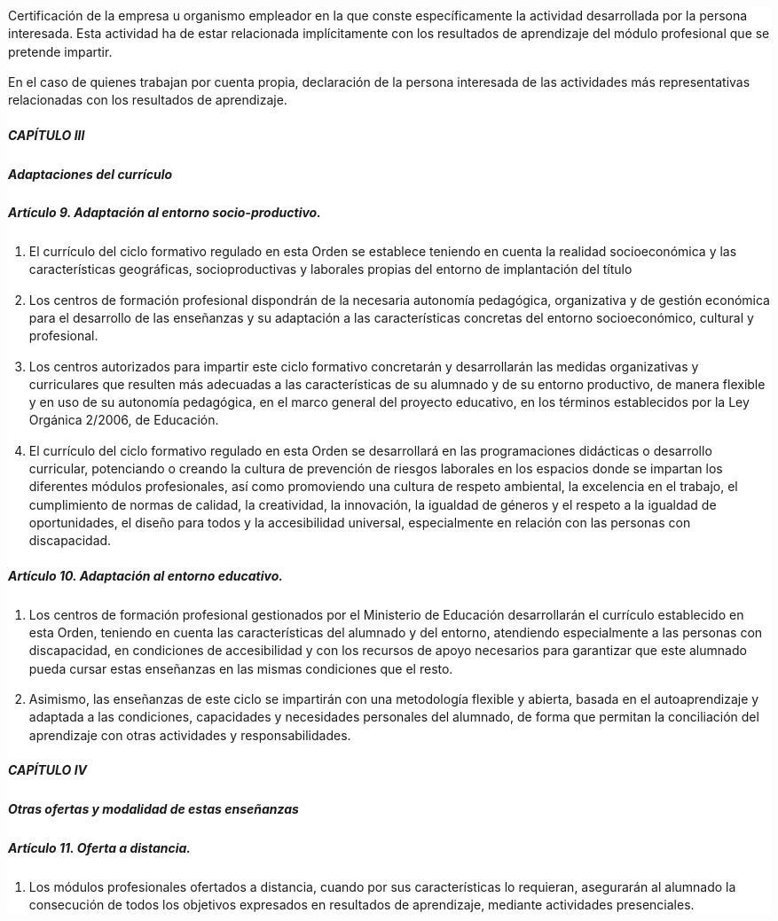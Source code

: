 Certificación de la empresa u organismo empleador en la que conste específicamente la actividad desarrollada por la persona interesada. Esta actividad ha de estar relacionada implícitamente con los resultados de aprendizaje del módulo profesional que se pretende impartir.

En el caso de quienes trabajan por cuenta propia, declaración de la persona interesada de las actividades más representativas relacionadas con los resultados de aprendizaje.

##### CAPÍTULO III

##### Adaptaciones del currículo

##### Artículo 9. Adaptación al entorno socio-productivo.

1. El currículo del ciclo formativo regulado en esta Orden se establece teniendo en cuenta la realidad socioeconómica y las características geográficas, socioproductivas y laborales propias del entorno de implantación del título

2. Los centros de formación profesional dispondrán de la necesaria autonomía pedagógica, organizativa y de gestión económica para el desarrollo de las enseñanzas y su adaptación a las características concretas del entorno socioeconómico, cultural y profesional.

3. Los centros autorizados para impartir este ciclo formativo concretarán y desarrollarán las medidas organizativas y curriculares que resulten más adecuadas a las características de su alumnado y de su entorno productivo, de manera flexible y en uso de su autonomía pedagógica, en el marco general del proyecto educativo, en los términos establecidos por la Ley Orgánica 2/2006, de Educación.

4. El currículo del ciclo formativo regulado en esta Orden se desarrollará en las programaciones didácticas o desarrollo curricular, potenciando o creando la cultura de prevención de riesgos laborales en los espacios donde se impartan los diferentes módulos profesionales, así como promoviendo una cultura de respeto ambiental, la excelencia en el trabajo, el cumplimiento de normas de calidad, la creatividad, la innovación, la igualdad de géneros y el respeto a la igualdad de oportunidades, el diseño para todos y la accesibilidad universal, especialmente en relación con las personas con discapacidad.

##### Artículo 10. Adaptación al entorno educativo.

1. Los centros de formación profesional gestionados por el Ministerio de Educación desarrollarán el currículo establecido en esta Orden, teniendo en cuenta las características del alumnado y del entorno, atendiendo especialmente a las personas con discapacidad, en condiciones de accesibilidad y con los recursos de apoyo necesarios para garantizar que este alumnado pueda cursar estas enseñanzas en las mismas condiciones que el resto.

2. Asimismo, las enseñanzas de este ciclo se impartirán con una metodología flexible y abierta, basada en el autoaprendizaje y adaptada a las condiciones, capacidades y necesidades personales del alumnado, de forma que permitan la conciliación del aprendizaje con otras actividades y responsabilidades.

##### CAPÍTULO IV

##### Otras ofertas y modalidad de estas enseñanzas

##### Artículo 11. Oferta a distancia.

1. Los módulos profesionales ofertados a distancia, cuando por sus características lo requieran, asegurarán al alumnado la consecución de todos los objetivos expresados en resultados de aprendizaje, mediante actividades presenciales.
